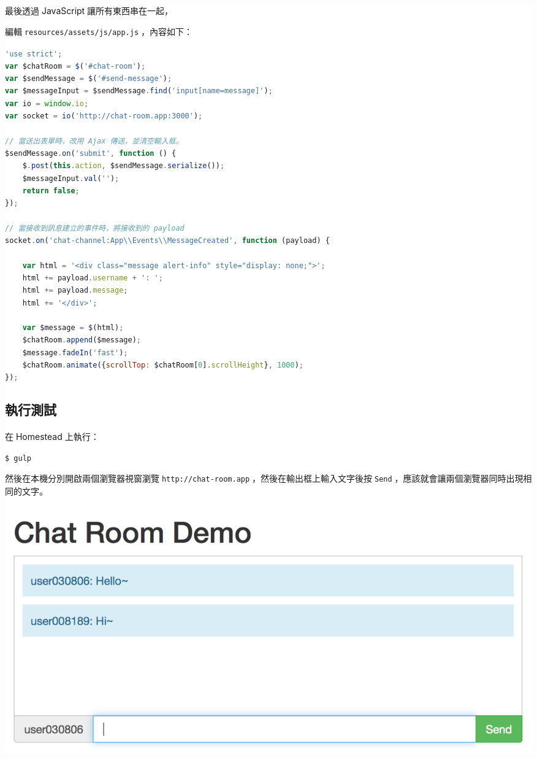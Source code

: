 最後透過 JavaScript 讓所有東西串在一起，

編輯 `resources/assets/js/app.js` ，內容如下：

```js
'use strict';
var $chatRoom = $('#chat-room');
var $sendMessage = $('#send-message');
var $messageInput = $sendMessage.find('input[name=message]');
var io = window.io;
var socket = io('http://chat-room.app:3000');

// 當送出表單時，改用 Ajax 傳送，並清空輸入框。
$sendMessage.on('submit', function () {
    $.post(this.action, $sendMessage.serialize());
    $messageInput.val('');
    return false;
});

// 當接收到訊息建立的事件時，將接收到的 payload
socket.on('chat-channel:App\\Events\\MessageCreated', function (payload) {

    var html = '<div class="message alert-info" style="display: none;">';
    html += payload.username + ': ';
    html += payload.message;
    html += '</div>';

    var $message = $(html);
    $chatRoom.append($message);
    $message.fadeIn('fast');
    $chatRoom.animate({scrollTop: $chatRoom[0].scrollHeight}, 1000);
});
```

## 執行測試

在 Homestead 上執行：

```bash
$ gulp
```

然後在本機分別開啟兩個瀏覽器視窗瀏覽 `http://chat-room.app` ，然後在輸出框上輸入文字後按 `Send` ，應該就會讓兩個瀏覽器同時出現相同的文字。

![展示](/resources/chat-room-demo/in-use.png)
